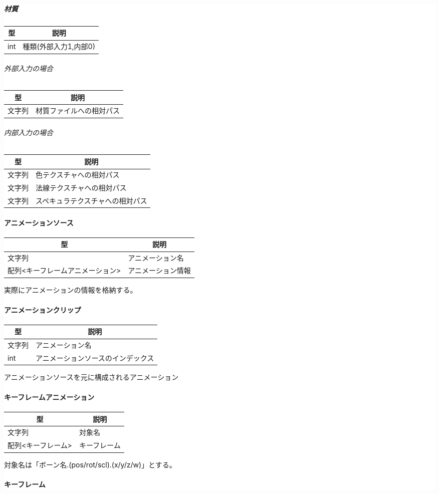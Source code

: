 ##### 材質

|型|説明|
|---|---|
| int		| 種類(外部入力1,内部0)	|

###### 外部入力の場合

|型|説明|
|---|---|
| 文字列		| 材質ファイルへの相対パス	|

###### 内部入力の場合

|型|説明|
|---|---|
| 文字列		| 色テクスチャへの相対パス	|
| 文字列		| 法線テクスチャへの相対パス	|
| 文字列		| スペキュラテクスチャへの相対パス	|

#### アニメーションソース

|型|説明|
|---|---|
| 文字列		| アニメーション名	|
| 配列<キーフレームアニメーション>		| アニメーション情報	|

実際にアニメーションの情報を格納する。

#### アニメーションクリップ

|型|説明|
|---|---|
| 文字列	| アニメーション名	|
| int		| アニメーションソースのインデックス	|

アニメーションソースを元に構成されるアニメーション


#### キーフレームアニメーション

|型|説明|
|---|---|
| 文字列	| 対象名	|
| 配列<キーフレーム>		| キーフレーム	|

対象名は「ボーン名.(pos/rot/scl).(x/y/z/w)」とする。


#### キーフレーム
